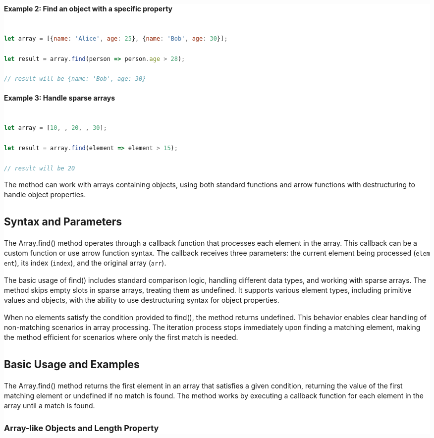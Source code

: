 
#### Example 2: Find an object with a specific property

```javascript

let array = [{name: 'Alice', age: 25}, {name: 'Bob', age: 30}];

let result = array.find(person => person.age > 28);

// result will be {name: 'Bob', age: 30}

```


#### Example 3: Handle sparse arrays

```javascript

let array = [10, , 20, , 30];

let result = array.find(element => element > 15);

// result will be 20

```

The method can work with arrays containing objects, using both standard functions and arrow functions with destructuring to handle object properties.


## Syntax and Parameters

The Array.find() method operates through a callback function that processes each element in the array. This callback can be a custom function or use arrow function syntax. The callback receives three parameters: the current element being processed (`element`), its index (`index`), and the original array (`arr`).

The basic usage of find() includes standard comparison logic, handling different data types, and working with sparse arrays. The method skips empty slots in sparse arrays, treating them as undefined. It supports various element types, including primitive values and objects, with the ability to use destructuring syntax for object properties.

When no elements satisfy the condition provided to find(), the method returns undefined. This behavior enables clear handling of non-matching scenarios in array processing. The iteration process stops immediately upon finding a matching element, making the method efficient for scenarios where only the first match is needed.


## Basic Usage and Examples

The Array.find() method returns the first element in an array that satisfies a given condition, returning the value of the first matching element or undefined if no match is found. The method works by executing a callback function for each element in the array until a match is found.


### Array-like Objects and Length Property
